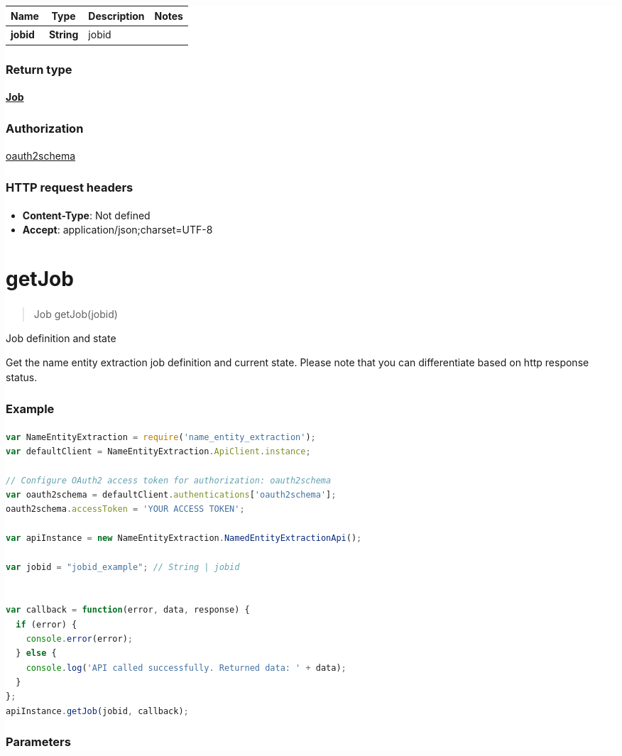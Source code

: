 Name | Type | Description  | Notes
------------- | ------------- | ------------- | -------------
 **jobid** | **String**| jobid | 

### Return type

[**Job**](Job.md)

### Authorization

[oauth2schema](../README.md#oauth2schema)

### HTTP request headers

 - **Content-Type**: Not defined
 - **Accept**: application/json;charset=UTF-8

<a name="getJob"></a>
# **getJob**
> Job getJob(jobid)

Job definition and state

Get the name entity extraction job definition and current state. Please note that you can differentiate based on http response status.

### Example
```javascript
var NameEntityExtraction = require('name_entity_extraction');
var defaultClient = NameEntityExtraction.ApiClient.instance;

// Configure OAuth2 access token for authorization: oauth2schema
var oauth2schema = defaultClient.authentications['oauth2schema'];
oauth2schema.accessToken = 'YOUR ACCESS TOKEN';

var apiInstance = new NameEntityExtraction.NamedEntityExtractionApi();

var jobid = "jobid_example"; // String | jobid


var callback = function(error, data, response) {
  if (error) {
    console.error(error);
  } else {
    console.log('API called successfully. Returned data: ' + data);
  }
};
apiInstance.getJob(jobid, callback);
```

### Parameters
